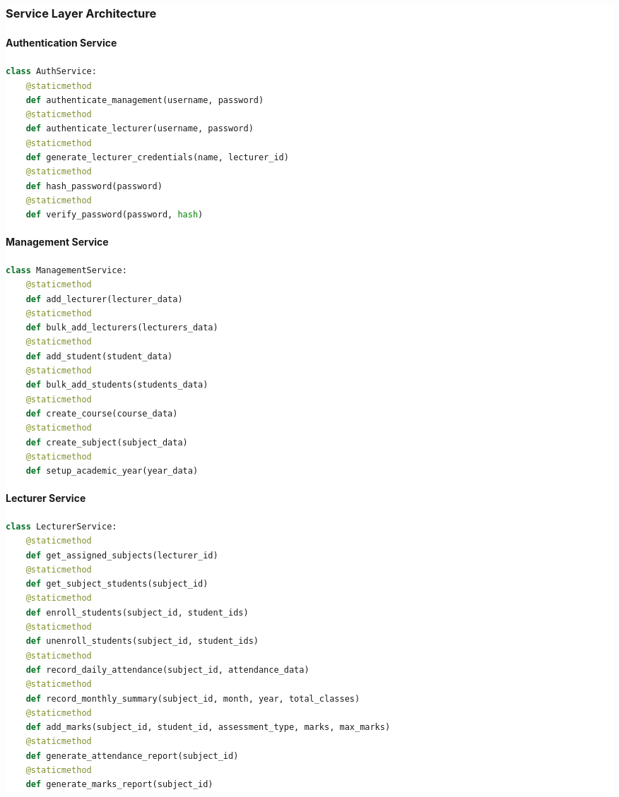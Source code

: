 ### Service Layer Architecture

#### Authentication Service
```python
class AuthService:
    @staticmethod
    def authenticate_management(username, password)
    @staticmethod
    def authenticate_lecturer(username, password)
    @staticmethod
    def generate_lecturer_credentials(name, lecturer_id)
    @staticmethod
    def hash_password(password)
    @staticmethod
    def verify_password(password, hash)
```

#### Management Service
```python
class ManagementService:
    @staticmethod
    def add_lecturer(lecturer_data)
    @staticmethod
    def bulk_add_lecturers(lecturers_data)
    @staticmethod
    def add_student(student_data)
    @staticmethod
    def bulk_add_students(students_data)
    @staticmethod
    def create_course(course_data)
    @staticmethod
    def create_subject(subject_data)
    @staticmethod
    def setup_academic_year(year_data)
```

#### Lecturer Service
```python
class LecturerService:
    @staticmethod
    def get_assigned_subjects(lecturer_id)
    @staticmethod
    def get_subject_students(subject_id)
    @staticmethod
    def enroll_students(subject_id, student_ids)
    @staticmethod
    def unenroll_students(subject_id, student_ids)
    @staticmethod
    def record_daily_attendance(subject_id, attendance_data)
    @staticmethod
    def record_monthly_summary(subject_id, month, year, total_classes)
    @staticmethod
    def add_marks(subject_id, student_id, assessment_type, marks, max_marks)
    @staticmethod
    def generate_attendance_report(subject_id)
    @staticmethod
    def generate_marks_report(subject_id)
```
